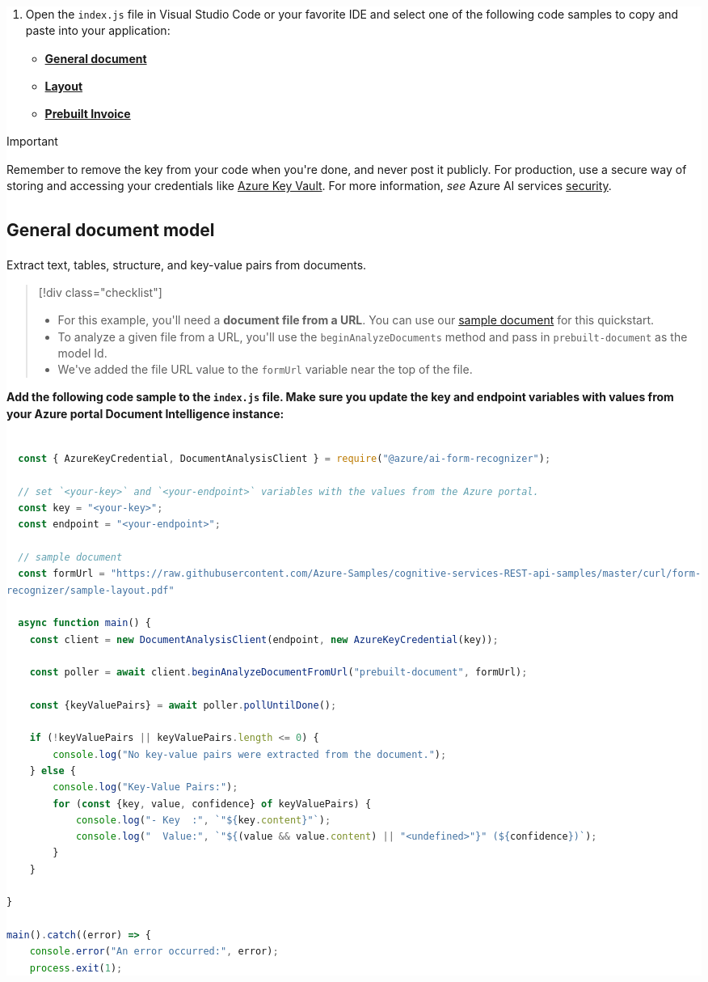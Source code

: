 1. Open the `index.js` file in Visual Studio Code or your favorite IDE and select one of the following code samples to copy and paste into your application:

    * [**General document**](#general-document-model)

    * [**Layout**](#layout-model)

    * [**Prebuilt Invoice**](#prebuilt-model)

> [!IMPORTANT]
> Remember to remove the key from your code when you're done, and never post it publicly. For production, use a secure way of storing and accessing your credentials like [Azure Key Vault](../../../../key-vault/general/overview.md). For more information, *see* Azure AI services [security](../../../../ai-services/security-features.md).



## General document model

Extract text, tables, structure, and key-value pairs from documents.

> [!div class="checklist"]
>
> * For this example, you'll need a **document file from a URL**. You can use our [sample document](https://raw.githubusercontent.com/Azure-Samples/cognitive-services-REST-api-samples/master/curl/form-recognizer/sample-layout.pdf) for this quickstart.
> * To analyze a given file from a URL, you'll use the `beginAnalyzeDocuments` method and pass in `prebuilt-document` as the model Id.
> * We've added the file URL value to the `formUrl` variable near the top of the file.

**Add the following code sample to the `index.js` file. Make sure you update the key and endpoint variables with values from your Azure portal Document Intelligence instance:**

```javascript

  const { AzureKeyCredential, DocumentAnalysisClient } = require("@azure/ai-form-recognizer");

  // set `<your-key>` and `<your-endpoint>` variables with the values from the Azure portal.
  const key = "<your-key>";
  const endpoint = "<your-endpoint>";

  // sample document
  const formUrl = "https://raw.githubusercontent.com/Azure-Samples/cognitive-services-REST-api-samples/master/curl/form-recognizer/sample-layout.pdf"

  async function main() {
    const client = new DocumentAnalysisClient(endpoint, new AzureKeyCredential(key));

    const poller = await client.beginAnalyzeDocumentFromUrl("prebuilt-document", formUrl);

    const {keyValuePairs} = await poller.pollUntilDone();

    if (!keyValuePairs || keyValuePairs.length <= 0) {
        console.log("No key-value pairs were extracted from the document.");
    } else {
        console.log("Key-Value Pairs:");
        for (const {key, value, confidence} of keyValuePairs) {
            console.log("- Key  :", `"${key.content}"`);
            console.log("  Value:", `"${(value && value.content) || "<undefined>"}" (${confidence})`);
        }
    }

}

main().catch((error) => {
    console.error("An error occurred:", error);
    process.exit(1);
```